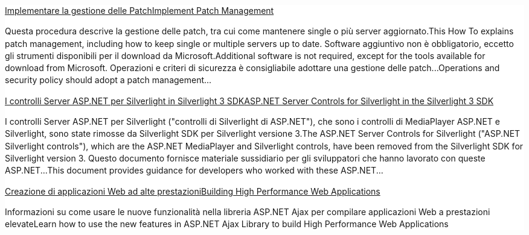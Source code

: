 [<span data-ttu-id="fac8e-323">Implementare la gestione delle Patch</span><span class="sxs-lookup"><span data-stu-id="fac8e-323">Implement Patch Management</span></span>](https://msdn.microsoft.com/library/aa302364.aspx)

<span data-ttu-id="fac8e-324">Questa procedura descrive la gestione delle patch, tra cui come mantenere single o più server aggiornato.</span><span class="sxs-lookup"><span data-stu-id="fac8e-324">This How To explains patch management, including how to keep single or multiple servers up to date.</span></span> <span data-ttu-id="fac8e-325">Software aggiuntivo non è obbligatorio, eccetto gli strumenti disponibili per il download da Microsoft.</span><span class="sxs-lookup"><span data-stu-id="fac8e-325">Additional software is not required, except for the tools available for download from Microsoft.</span></span> <span data-ttu-id="fac8e-326">Operazioni e criteri di sicurezza è consigliabile adottare una gestione delle patch...</span><span class="sxs-lookup"><span data-stu-id="fac8e-326">Operations and security policy should adopt a patch management...</span></span>

[<span data-ttu-id="fac8e-327">I controlli Server ASP.NET per Silverlight in Silverlight 3 SDK</span><span class="sxs-lookup"><span data-stu-id="fac8e-327">ASP.NET Server Controls for Silverlight in the Silverlight 3 SDK</span></span>](https://go.microsoft.com/fwlink/?LinkId=153377)

<span data-ttu-id="fac8e-328">I controlli Server ASP.NET per Silverlight ("controlli di Silverlight di ASP.NET"), che sono i controlli di MediaPlayer ASP.NET e Silverlight, sono state rimosse da Silverlight SDK per Silverlight versione 3.</span><span class="sxs-lookup"><span data-stu-id="fac8e-328">The ASP.NET Server Controls for Silverlight ("ASP.NET Silverlight controls"), which are the ASP.NET MediaPlayer and Silverlight controls, have been removed from the Silverlight SDK for Silverlight version 3.</span></span> <span data-ttu-id="fac8e-329">Questo documento fornisce materiale sussidiario per gli sviluppatori che hanno lavorato con queste ASP.NET...</span><span class="sxs-lookup"><span data-stu-id="fac8e-329">This document provides guidance for developers who worked with these ASP.NET...</span></span>

[<span data-ttu-id="fac8e-330">Creazione di applicazioni Web ad alte prestazioni</span><span class="sxs-lookup"><span data-stu-id="fac8e-330">Building High Performance Web Applications</span></span>](https://devexpress.com/act)

<span data-ttu-id="fac8e-331">Informazioni su come usare le nuove funzionalità nella libreria ASP.NET Ajax per compilare applicazioni Web a prestazioni elevate</span><span class="sxs-lookup"><span data-stu-id="fac8e-331">Learn how to use the new features in ASP.NET Ajax Library to build High Performance Web Applications</span></span>
